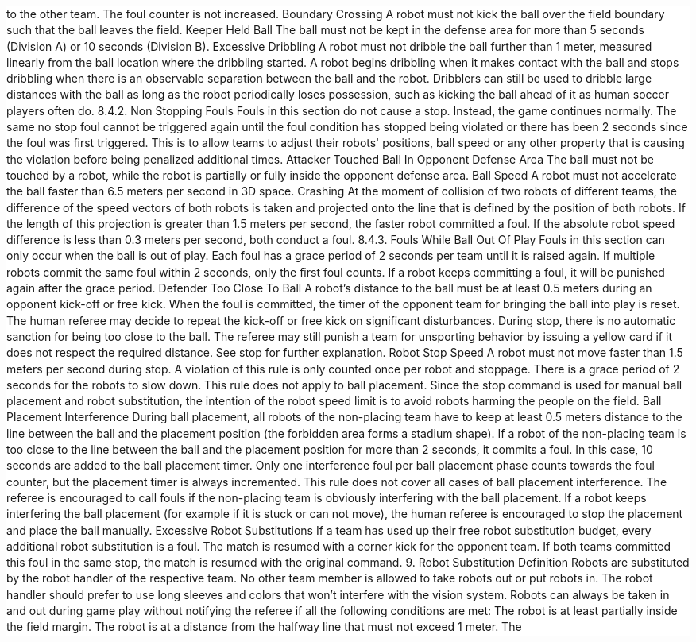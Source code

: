 to the other team. The foul counter is not increased. Boundary Crossing A robot
must not kick the ball over the field boundary such that the ball leaves the
field. Keeper Held Ball The ball must not be kept in the defense area for more
than 5 seconds (Division A) or 10 seconds (Division B). Excessive Dribbling A
robot must not dribble the ball further than 1 meter, measured linearly from the
ball location where the dribbling started. A robot begins dribbling when it
makes contact with the ball and stops dribbling when there is an observable
separation between the ball and the robot. Dribblers can still be used to
dribble large distances with the ball as long as the robot periodically loses
possession, such as kicking the ball ahead of it as human soccer players often
do. 8.4.2. Non Stopping Fouls Fouls in this section do not cause a stop.
Instead, the game continues normally. The same no stop foul cannot be triggered
again until the foul condition has stopped being violated or there has been 2
seconds since the foul was first triggered. This is to allow teams to adjust
their robots' positions, ball speed or any other property that is causing the
violation before being penalized additional times. Attacker Touched Ball In
Opponent Defense Area The ball must not be touched by a robot, while the robot
is partially or fully inside the opponent defense area. Ball Speed A robot must
not accelerate the ball faster than 6.5 meters per second in 3D space. Crashing
At the moment of collision of two robots of different teams, the difference of
the speed vectors of both robots is taken and projected onto the line that is
defined by the position of both robots. If the length of this projection is
greater than 1.5 meters per second, the faster robot committed a foul. If the
absolute robot speed difference is less than 0.3 meters per second, both conduct
a foul. 8.4.3. Fouls While Ball Out Of Play Fouls in this section can only occur
when the ball is out of play. Each foul has a grace period of 2 seconds per team
until it is raised again. If multiple robots commit the same foul within 2
seconds, only the first foul counts. If a robot keeps committing a foul, it will
be punished again after the grace period. Defender Too Close To Ball A robot’s
distance to the ball must be at least 0.5 meters during an opponent kick-off or
free kick. When the foul is committed, the timer of the opponent team for
bringing the ball into play is reset. The human referee may decide to repeat the
kick-off or free kick on significant disturbances. During stop, there is no
automatic sanction for being too close to the ball. The referee may still punish
a team for unsporting behavior by issuing a yellow card if it does not respect
the required distance. See stop for further explanation. Robot Stop Speed A
robot must not move faster than 1.5 meters per second during stop. A violation
of this rule is only counted once per robot and stoppage. There is a grace
period of 2 seconds for the robots to slow down. This rule does not apply to
ball placement. Since the stop command is used for manual ball placement and
robot substitution, the intention of the robot speed limit is to avoid robots
harming the people on the field. Ball Placement Interference During ball
placement, all robots of the non-placing team have to keep at least 0.5 meters
distance to the line between the ball and the placement position (the forbidden
area forms a stadium shape). If a robot of the non-placing team is too close to
the line between the ball and the placement position for more than 2 seconds, it
commits a foul. In this case, 10 seconds are added to the ball placement timer.
Only one interference foul per ball placement phase counts towards the foul
counter, but the placement timer is always incremented. This rule does not cover
all cases of ball placement interference. The referee is encouraged to call
fouls if the non-placing team is obviously interfering with the ball placement.
If a robot keeps interfering the ball placement (for example if it is stuck or
can not move), the human referee is encouraged to stop the placement and place
the ball manually. Excessive Robot Substitutions If a team has used up their
free robot substitution budget, every additional robot substitution is a foul.
The match is resumed with a corner kick for the opponent team. If both teams
committed this foul in the same stop, the match is resumed with the original
command. 9. Robot Substitution Definition Robots are substituted by the robot
handler of the respective team. No other team member is allowed to take robots
out or put robots in. The robot handler should prefer to use long sleeves and
colors that won’t interfere with the vision system. Robots can always be taken
in and out during game play without notifying the referee if all the following
conditions are met: The robot is at least partially inside the field margin. The
robot is at a distance from the halfway line that must not exceed 1 meter. The